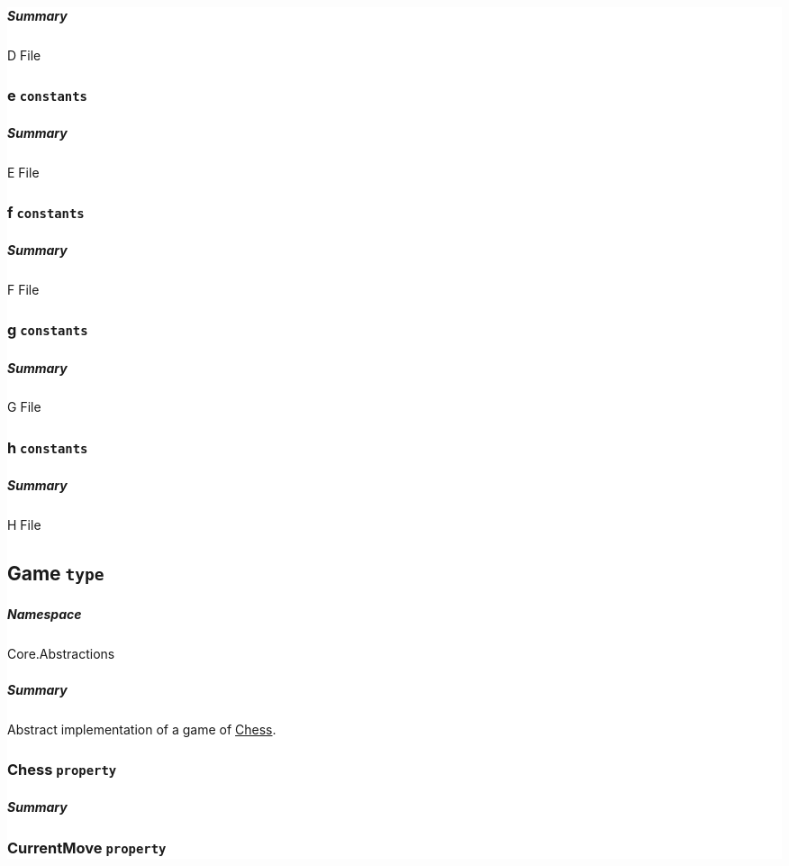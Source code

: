 ##### Summary

D File

<a name='F-Core-Abstractions-Files-e'></a>
### e `constants`

##### Summary

E File

<a name='F-Core-Abstractions-Files-f'></a>
### f `constants`

##### Summary

F File

<a name='F-Core-Abstractions-Files-g'></a>
### g `constants`

##### Summary

G File

<a name='F-Core-Abstractions-Files-h'></a>
### h `constants`

##### Summary

H File

<a name='T-Core-Abstractions-Game'></a>
## Game `type`

##### Namespace

Core.Abstractions

##### Summary

Abstract implementation of a game of [Chess](#P-Core-Abstractions-Game-Chess 'Core.Abstractions.Game.Chess').

<a name='P-Core-Abstractions-Game-Chess'></a>
### Chess `property`

##### Summary



<a name='P-Core-Abstractions-Game-CurrentMove'></a>
### CurrentMove `property`
